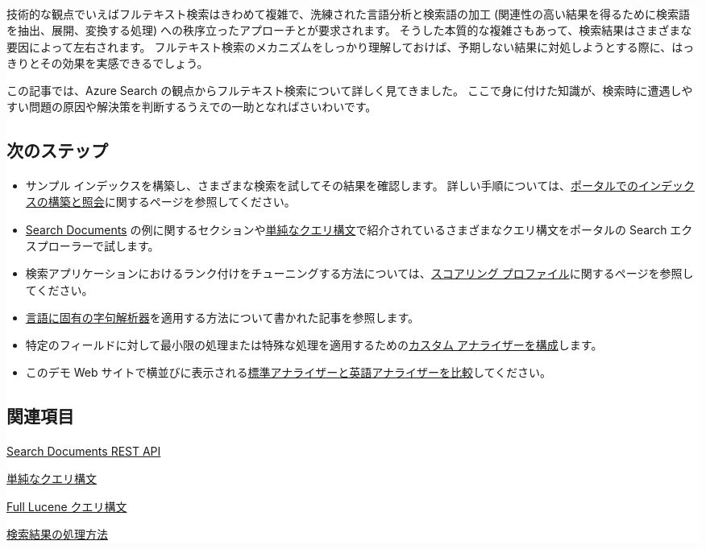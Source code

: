 技術的な観点でいえばフルテキスト検索はきわめて複雑で、洗練された言語分析と検索語の加工 (関連性の高い結果を得るために検索語を抽出、展開、変換する処理) への秩序立ったアプローチとが要求されます。 そうした本質的な複雑さもあって、検索結果はさまざまな要因によって左右されます。 フルテキスト検索のメカニズムをしっかり理解しておけば、予期しない結果に対処しようとする際に、はっきりとその効果を実感できるでしょう。  

この記事では、Azure Search の観点からフルテキスト検索について詳しく見てきました。 ここで身に付けた知識が、検索時に遭遇しやすい問題の原因や解決策を判断するうえでの一助となればさいわいです。 

## <a name="next-steps"></a>次のステップ

+ サンプル インデックスを構築し、さまざまな検索を試してその結果を確認します。 詳しい手順については、[ポータルでのインデックスの構築と照会](search-get-started-portal.md#query-index)に関するページを参照してください。

+ [Search Documents](https://docs.microsoft.com/rest/api/searchservice/search-documents#examples) の例に関するセクションや[単純なクエリ構文](https://docs.microsoft.com/rest/api/searchservice/simple-query-syntax-in-azure-search)で紹介されているさまざまなクエリ構文をポータルの Search エクスプローラーで試します。

+ 検索アプリケーションにおけるランク付けをチューニングする方法については、[スコアリング プロファイル](https://docs.microsoft.com/rest/api/searchservice/add-scoring-profiles-to-a-search-index)に関するページを参照してください。

+ [言語に固有の字句解析器](https://docs.microsoft.com/rest/api/searchservice/language-support)を適用する方法について書かれた記事を参照します。

+ 特定のフィールドに対して最小限の処理または特殊な処理を適用するための[カスタム アナライザーを構成](https://docs.microsoft.com/rest/api/searchservice/custom-analyzers-in-azure-search)します。

+ このデモ Web サイトで横並びに表示される[標準アナライザーと英語アナライザーを比較](http://alice.unearth.ai/)してください。 

## <a name="see-also"></a>関連項目

[Search Documents REST API](https://docs.microsoft.com/rest/api/searchservice/search-documents)

[単純なクエリ構文](https://docs.microsoft.com/rest/api/searchservice/simple-query-syntax-in-azure-search)

[Full Lucene クエリ構文](https://docs.microsoft.com/rest/api/searchservice/lucene-query-syntax-in-azure-search)

[検索結果の処理方法](https://docs.microsoft.com/azure/search/search-pagination-page-layout)


[1]: ./media/search-lucene-query-architecture/architecture-diagram2.png
[2]: ./media/search-lucene-query-architecture/azSearch-queryparsing-should2.png
[3]: ./media/search-lucene-query-architecture/azSearch-queryparsing-must2.png
[4]: ./media/search-lucene-query-architecture/azSearch-queryparsing-spacious2.png

